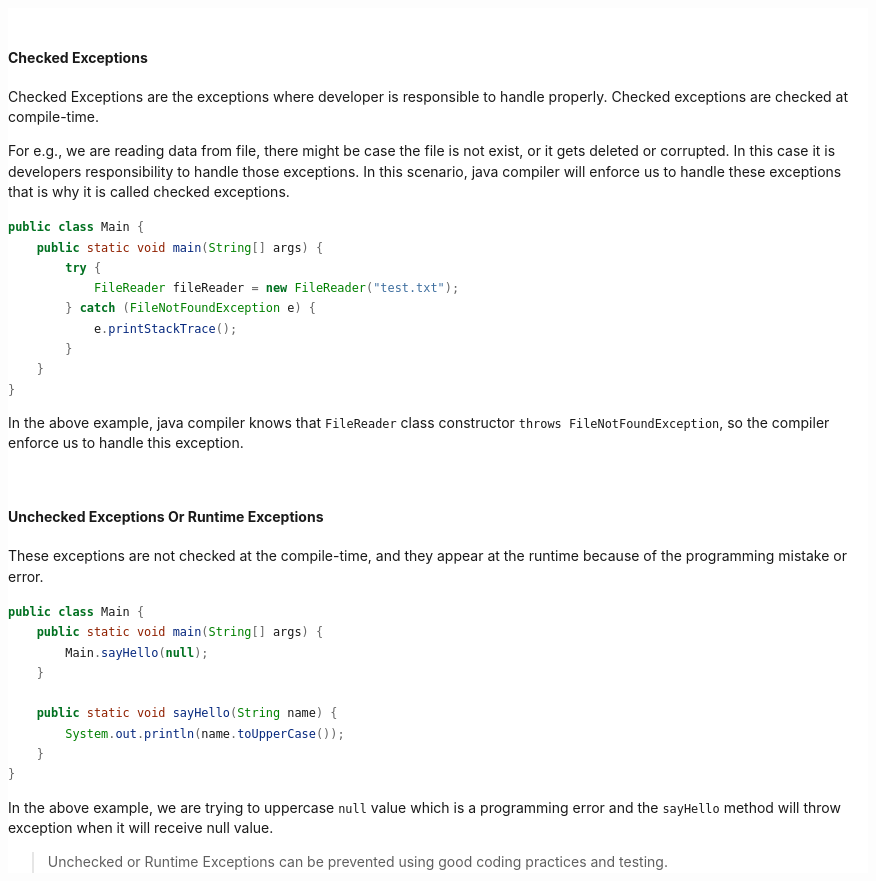 <br/>

#### Checked Exceptions

Checked Exceptions are the exceptions where developer is responsible to handle properly. Checked exceptions are checked
at compile-time.

For e.g., we are reading data from file, there might be case the file is not exist, or it gets deleted or corrupted. In
this case it is developers responsibility to handle those exceptions. In this scenario, java compiler will enforce us to
handle these exceptions that is why it is called checked exceptions.

```java
public class Main {
    public static void main(String[] args) {
        try {
            FileReader fileReader = new FileReader("test.txt");
        } catch (FileNotFoundException e) {
            e.printStackTrace();
        }
    }
}
```

In the above example, java compiler knows that `FileReader` class constructor `throws FileNotFoundException`, so the
compiler enforce us to handle this exception.

<br/>

#### Unchecked Exceptions Or Runtime Exceptions

These exceptions are not checked at the compile-time, and they appear at the runtime because of the programming mistake
or error.

```java
public class Main {
    public static void main(String[] args) {
        Main.sayHello(null);
    }

    public static void sayHello(String name) {
        System.out.println(name.toUpperCase());
    }
}
```

In the above example, we are trying to uppercase `null` value which is a programming error and the `sayHello` method
will throw exception when it will receive null value.

> Unchecked or Runtime Exceptions can be prevented using good coding practices and testing.
